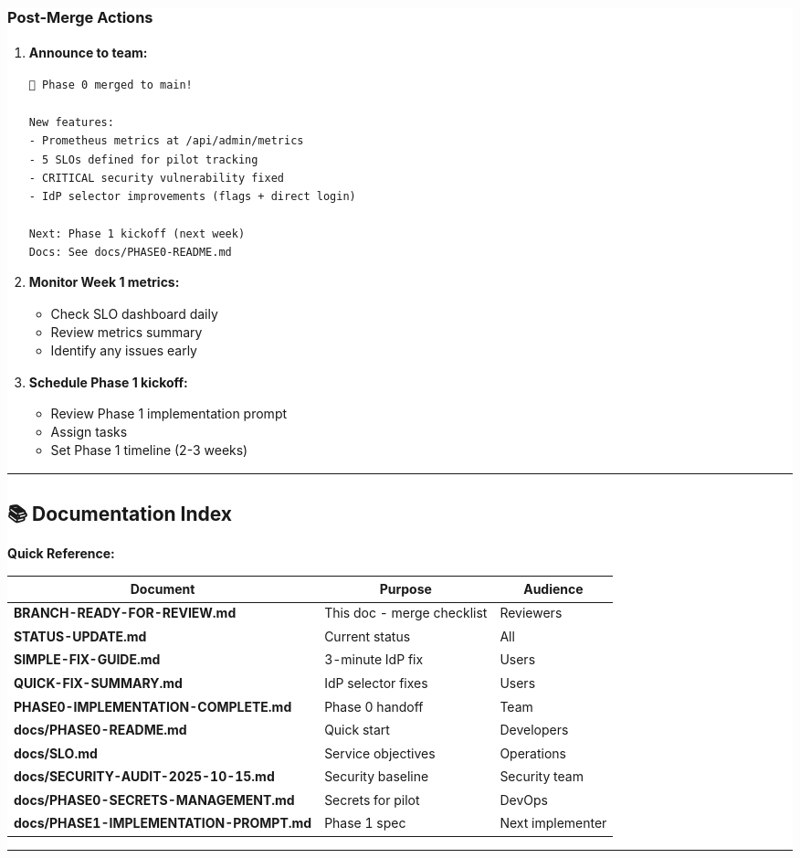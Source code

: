 ### Post-Merge Actions

1. **Announce to team:**
   ```
   📢 Phase 0 merged to main!
   
   New features:
   - Prometheus metrics at /api/admin/metrics
   - 5 SLOs defined for pilot tracking
   - CRITICAL security vulnerability fixed
   - IdP selector improvements (flags + direct login)
   
   Next: Phase 1 kickoff (next week)
   Docs: See docs/PHASE0-README.md
   ```

2. **Monitor Week 1 metrics:**
   - Check SLO dashboard daily
   - Review metrics summary
   - Identify any issues early

3. **Schedule Phase 1 kickoff:**
   - Review Phase 1 implementation prompt
   - Assign tasks
   - Set Phase 1 timeline (2-3 weeks)

---

## 📚 Documentation Index

**Quick Reference:**

| **Document** | **Purpose** | **Audience** |
|-------------|------------|-------------|
| **BRANCH-READY-FOR-REVIEW.md** | This doc - merge checklist | Reviewers |
| **STATUS-UPDATE.md** | Current status | All |
| **SIMPLE-FIX-GUIDE.md** | 3-minute IdP fix | Users |
| **QUICK-FIX-SUMMARY.md** | IdP selector fixes | Users |
| **PHASE0-IMPLEMENTATION-COMPLETE.md** | Phase 0 handoff | Team |
| **docs/PHASE0-README.md** | Quick start | Developers |
| **docs/SLO.md** | Service objectives | Operations |
| **docs/SECURITY-AUDIT-2025-10-15.md** | Security baseline | Security team |
| **docs/PHASE0-SECRETS-MANAGEMENT.md** | Secrets for pilot | DevOps |
| **docs/PHASE1-IMPLEMENTATION-PROMPT.md** | Phase 1 spec | Next implementer |

---
